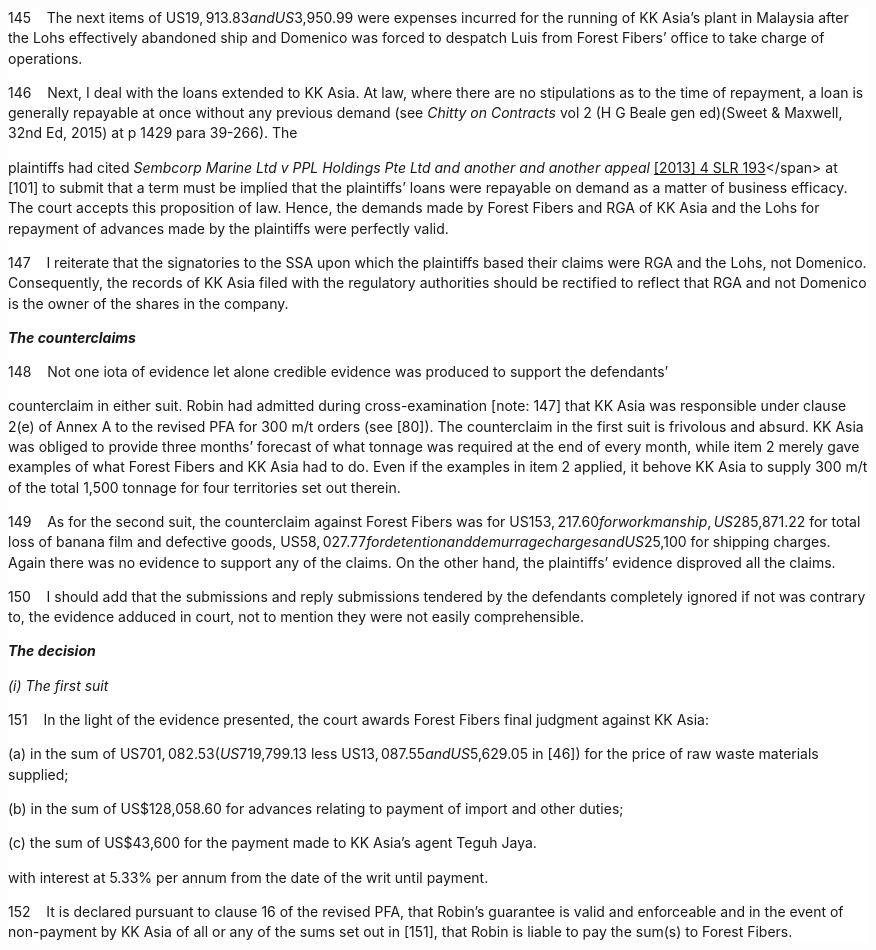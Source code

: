145    The next items of US$19,913.83 and US$3,950.99 were expenses incurred for the running of KK Asia’s plant in Malaysia after the Lohs effectively abandoned ship and Domenico was forced to despatch Luis from Forest Fibers’ office to take charge of operations. 

146    Next, I deal with the loans extended to KK Asia. At law, where there are no stipulations as to the time of repayment, a loan is generally repayable at once without any previous demand (see _Chitty on Contracts_ vol 2 (H G Beale gen ed)(Sweet & Maxwell, 32nd Ed, 2015) at p 1429 para 39-266). The 


plaintiffs had cited _Sembcorp Marine Ltd v PPL Holdings Pte Ltd and another and another appeal_ [[2013] 4 SLR 193]("https://www.open.gov.sg")</span> at [101] to submit that a term must be implied that the plaintiffs’ loans were repayable on demand as a matter of business efficacy. The court accepts this proposition of law. Hence, the demands made by Forest Fibers and RGA of KK Asia and the Lohs for repayment of advances made by the plaintiffs were perfectly valid. 

147    I reiterate that the signatories to the SSA upon which the plaintiffs based their claims were RGA and the Lohs, not Domenico. Consequently, the records of KK Asia filed with the regulatory authorities should be rectified to reflect that RGA and not Domenico is the owner of the shares in the company. 

**_The counterclaims_** 

148    Not one iota of evidence let alone credible evidence was produced to support the defendants’ 

counterclaim in either suit. Robin had admitted during cross-examination [note: 147] that KK Asia was responsible under clause 2(e) of Annex A to the revised PFA for 300 m/t orders (see [80]). The counterclaim in the first suit is frivolous and absurd. KK Asia was obliged to provide three months’ forecast of what tonnage was required at the end of every month, while item 2 merely gave examples of what Forest Fibers and KK Asia had to do. Even if the examples in item 2 applied, it behove KK Asia to supply 300 m/t of the total 1,500 tonnage for four territories set out therein. 

149    As for the second suit, the counterclaim against Forest Fibers was for US$153,217.60 for workmanship, US$285,871.22 for total loss of banana film and defective goods, US$58,027.77 for detention and demurrage charges and US$25,100 for shipping charges. Again there was no evidence to support any of the claims. On the other hand, the plaintiffs’ evidence disproved all the claims. 

150    I should add that the submissions and reply submissions tendered by the defendants completely ignored if not was contrary to, the evidence adduced in court, not to mention they were not easily comprehensible. 

**_The decision_** 

_(i) The first suit_ 

151    In the light of the evidence presented, the court awards Forest Fibers final judgment against KK Asia: 

 (a) in the sum of US$701,082.53 (US$719,799.13 less US$13,087.55 and US$5,629.05 in [46]) for the price of raw waste materials supplied; 

 (b) in the sum of US$128,058.60 for advances relating to payment of import and other duties; 

 (c) the sum of US$43,600 for the payment made to KK Asia’s agent Teguh Jaya. 

with interest at 5.33% per annum from the date of the writ until payment. 

152    It is declared pursuant to clause 16 of the revised PFA, that Robin’s guarantee is valid and enforceable and in the event of non-payment by KK Asia of all or any of the sums set out in [151], that Robin is liable to pay the sum(s) to Forest Fibers. 
